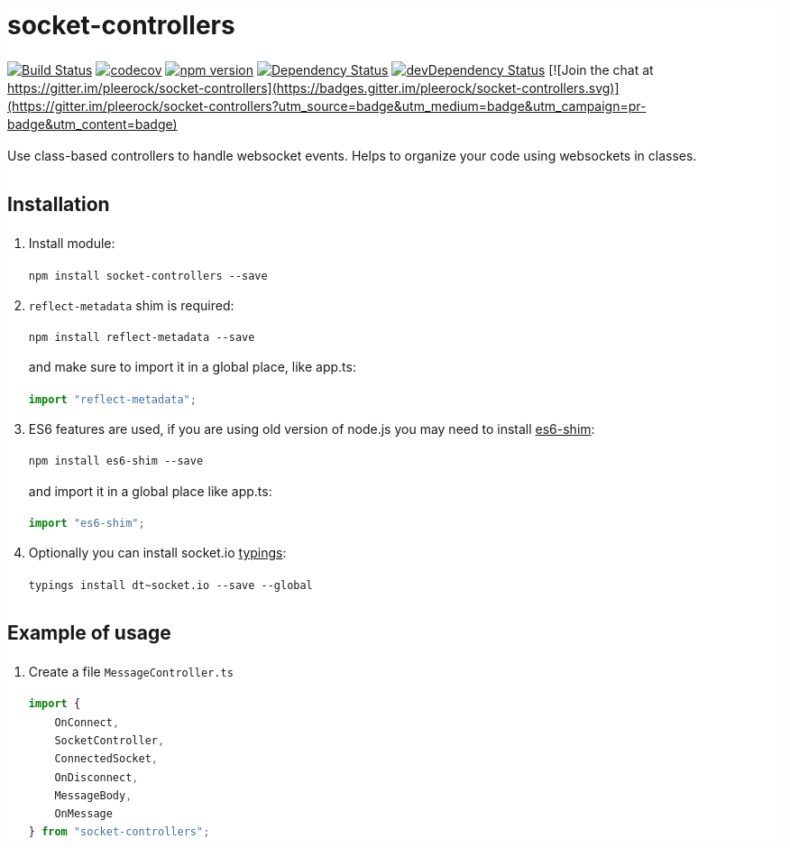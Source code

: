 # socket-controllers

[![Build Status](https://travis-ci.org/pleerock/socket-controllers.svg?branch=master)](https://travis-ci.org/pleerock/socket-controllers)
[![codecov](https://codecov.io/gh/pleerock/socket-controllers/branch/master/graph/badge.svg)](https://codecov.io/gh/pleerock/socket-controllers)
[![npm version](https://badge.fury.io/js/socket-controllers.svg)](https://badge.fury.io/js/socket-controllers)
[![Dependency Status](https://david-dm.org/pleerock/socket-controllers.svg)](https://david-dm.org/pleerock/socket-controllers)
[![devDependency Status](https://david-dm.org/pleerock/socket-controllers/dev-status.svg)](https://david-dm.org/pleerock/socket-controllers#info=devDependencies)
[![Join the chat at https://gitter.im/pleerock/socket-controllers](https://badges.gitter.im/pleerock/socket-controllers.svg)](https://gitter.im/pleerock/socket-controllers?utm_source=badge&utm_medium=badge&utm_campaign=pr-badge&utm_content=badge)

Use class-based controllers to handle websocket events.
Helps to organize your code using websockets in classes.

## Installation

1. Install module:

    `npm install socket-controllers --save`

2. `reflect-metadata` shim is required:

    `npm install reflect-metadata --save`

    and make sure to import it in a global place, like app.ts:

    ```typescript
    import "reflect-metadata";
    ```

3. ES6 features are used, if you are using old version of node.js you may need to install
   [es6-shim](https://github.com/paulmillr/es6-shim):

    `npm install es6-shim --save`

    and import it in a global place like app.ts:

    ```typescript
    import "es6-shim";
    ```

4. Optionally you can install socket.io [typings](https://github.com/typings/typings):

    `typings install dt~socket.io --save --global`

## Example of usage

1. Create a file `MessageController.ts`

    ```typescript
    import {
        OnConnect,
        SocketController,
        ConnectedSocket,
        OnDisconnect,
        MessageBody,
        OnMessage
    } from "socket-controllers";
